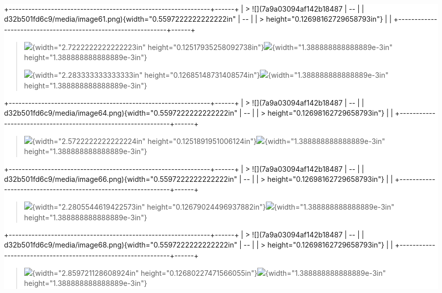 +--------------------------------------------------------------+------+
| > ![](7a9a03094af142b18487                                   |   -- |
| d32b501fd6c9/media/image61.png){width="0.5597222222222222in" |   -- |
| > height="0.12698162729658793in"}                            |      |
+--------------------------------------------------------------+------+

> ![](7a9a03094af142b18487d32b501fd6c9/media/image62.png){width="2.7222222222222223in"
> height="0.12517935258092738in"}![](7a9a03094af142b18487d32b501fd6c9/media/image7.png){width="1.388888888888889e-3in"
> height="1.388888888888889e-3in"}
>
> ![](7a9a03094af142b18487d32b501fd6c9/media/image63.png){width="2.283333333333333in"
> height="0.12685148731408574in"}![](7a9a03094af142b18487d32b501fd6c9/media/image7.png){width="1.388888888888889e-3in"
> height="1.388888888888889e-3in"}

+--------------------------------------------------------------+------+
| > ![](7a9a03094af142b18487                                   |   -- |
| d32b501fd6c9/media/image64.png){width="0.5597222222222222in" |   -- |
| > height="0.12698162729658793in"}                            |      |
+--------------------------------------------------------------+------+

> ![](7a9a03094af142b18487d32b501fd6c9/media/image65.png){width="2.5722222222222224in"
> height="0.1251891951006124in"}![](7a9a03094af142b18487d32b501fd6c9/media/image7.png){width="1.388888888888889e-3in"
> height="1.388888888888889e-3in"}

+--------------------------------------------------------------+------+
| > ![](7a9a03094af142b18487                                   |   -- |
| d32b501fd6c9/media/image66.png){width="0.5597222222222222in" |   -- |
| > height="0.12698162729658793in"}                            |      |
+--------------------------------------------------------------+------+

> ![](7a9a03094af142b18487d32b501fd6c9/media/image67.png){width="2.2805544619422573in"
> height="0.12679024496937882in"}![](7a9a03094af142b18487d32b501fd6c9/media/image7.png){width="1.388888888888889e-3in"
> height="1.388888888888889e-3in"}

+--------------------------------------------------------------+------+
| > ![](7a9a03094af142b18487                                   |   -- |
| d32b501fd6c9/media/image68.png){width="0.5597222222222222in" |   -- |
| > height="0.12698162729658793in"}                            |      |
+--------------------------------------------------------------+------+

> ![](7a9a03094af142b18487d32b501fd6c9/media/image69.png){width="2.859721128608924in"
> height="0.12680227471566055in"}![](7a9a03094af142b18487d32b501fd6c9/media/image7.png){width="1.388888888888889e-3in"
> height="1.388888888888889e-3in"}
